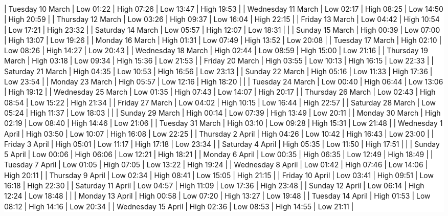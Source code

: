 | Tuesday 10 March | Low 01:22 | High 07:26 | Low 13:47 | High 19:53 | 
| Wednesday 11 March | Low 02:17 | High 08:25 | Low 14:50 | High 20:59 | 
| Thursday 12 March | Low 03:26 | High 09:37 | Low 16:04 | High 22:15 | 
| Friday 13 March | Low 04:42 | High 10:54 | Low 17:21 | High 23:32 | 
| Saturday 14 March | Low 05:57 | High 12:07 | Low 18:31 |  | 
| Sunday 15 March | High 00:39 | Low 07:00 | High 13:07 | Low 19:26 | 
| Monday 16 March | High 01:31 | Low 07:49 | High 13:52 | Low 20:08 | 
| Tuesday 17 March | High 02:10 | Low 08:26 | High 14:27 | Low 20:43 | 
| Wednesday 18 March | High 02:44 | Low 08:59 | High 15:00 | Low 21:16 | 
| Thursday 19 March | High 03:18 | Low 09:34 | High 15:36 | Low 21:53 | 
| Friday 20 March | High 03:55 | Low 10:13 | High 16:15 | Low 22:33 | 
| Saturday 21 March | High 04:35 | Low 10:53 | High 16:56 | Low 23:13 | 
| Sunday 22 March | High 05:16 | Low 11:33 | High 17:36 | Low 23:54 | 
| Monday 23 March | High 05:57 | Low 12:16 | High 18:20 |  | 
| Tuesday 24 March | Low 00:40 | High 06:44 | Low 13:06 | High 19:12 | 
| Wednesday 25 March | Low 01:35 | High 07:43 | Low 14:07 | High 20:17 | 
| Thursday 26 March | Low 02:43 | High 08:54 | Low 15:22 | High 21:34 | 
| Friday 27 March | Low 04:02 | High 10:15 | Low 16:44 | High 22:57 | 
| Saturday 28 March | Low 05:24 | High 11:37 | Low 18:03 |  | 
| Sunday 29 March | High 00:14 | Low 07:39 | High 13:49 | Low 20:11 | 
| Monday 30 March | High 02:19 | Low 08:40 | High 14:46 | Low 21:06 | 
| Tuesday 31 March | High 03:10 | Low 09:28 | High 15:31 | Low 21:48 | 
| Wednesday 1 April | High 03:50 | Low 10:07 | High 16:08 | Low 22:25 | 
| Thursday 2 April | High 04:26 | Low 10:42 | High 16:43 | Low 23:00 | 
| Friday 3 April | High 05:01 | Low 11:17 | High 17:18 | Low 23:34 | 
| Saturday 4 April | High 05:35 | Low 11:50 | High 17:51 |  | 
| Sunday 5 April | Low 00:06 | High 06:06 | Low 12:21 | High 18:21 | 
| Monday 6 April | Low 00:35 | High 06:35 | Low 12:49 | High 18:49 | 
| Tuesday 7 April | Low 01:05 | High 07:05 | Low 13:22 | High 19:24 | 
| Wednesday 8 April | Low 01:42 | High 07:46 | Low 14:06 | High 20:11 | 
| Thursday 9 April | Low 02:34 | High 08:41 | Low 15:05 | High 21:15 | 
| Friday 10 April | Low 03:41 | High 09:51 | Low 16:18 | High 22:30 | 
| Saturday 11 April | Low 04:57 | High 11:09 | Low 17:36 | High 23:48 | 
| Sunday 12 April | Low 06:14 | High 12:24 | Low 18:48 |  | 
| Monday 13 April | High 00:58 | Low 07:20 | High 13:27 | Low 19:48 | 
| Tuesday 14 April | High 01:53 | Low 08:12 | High 14:16 | Low 20:34 | 
| Wednesday 15 April | High 02:36 | Low 08:53 | High 14:55 | Low 21:11 | 